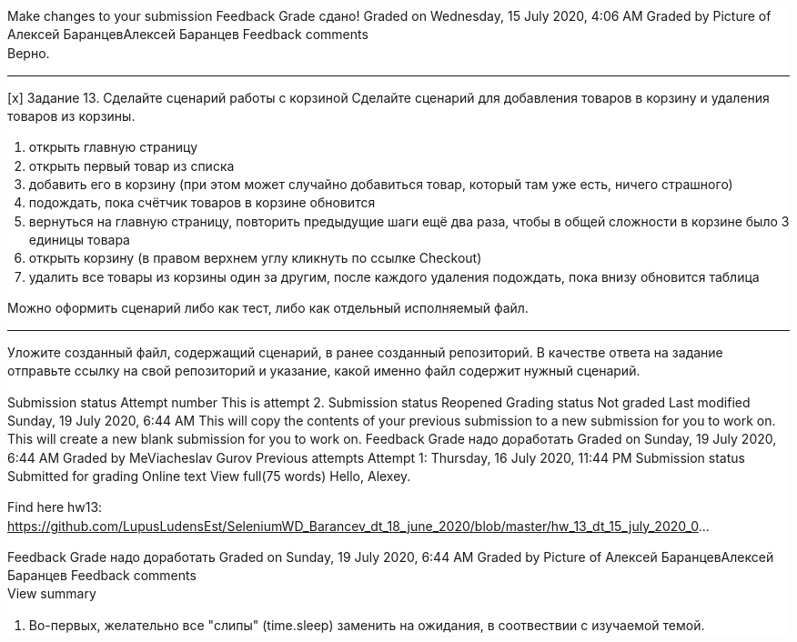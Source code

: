 Make changes to your submission
Feedback
Grade	сдано!
Graded on	Wednesday, 15 July 2020, 4:06 AM
Graded by	Picture of Алексей БаранцевАлексей Баранцев
Feedback comments	
Верно.
__________________________________________________________________
[x] Задание 13. Сделайте сценарий работы с корзиной
Сделайте сценарий для добавления товаров в корзину и удаления товаров из корзины.

1) открыть главную страницу
2) открыть первый товар из списка
2) добавить его в корзину (при этом может случайно добавиться товар, который там уже есть, ничего страшного)
3) подождать, пока счётчик товаров в корзине обновится
4) вернуться на главную страницу, повторить предыдущие шаги ещё два раза, чтобы в общей сложности в корзине было 3 единицы товара
5) открыть корзину (в правом верхнем углу кликнуть по ссылке Checkout)
6) удалить все товары из корзины один за другим, после каждого удаления подождать, пока внизу обновится таблица

Можно оформить сценарий либо как тест, либо как отдельный исполняемый файл.

-----

Уложите созданный файл, содержащий сценарий, в ранее созданный репозиторий. В качестве ответа на задание отправьте ссылку на свой репозиторий и указание, какой именно файл содержит нужный сценарий.

Submission status
Attempt number	This is attempt 2.
Submission status	Reopened
Grading status	Not graded
Last modified	Sunday, 19 July 2020, 6:44 AM
This will copy the contents of your previous submission to a new submission for you to work on.
This will create a new blank submission for you to work on.
Feedback
Grade	надо доработать
Graded on	Sunday, 19 July 2020, 6:44 AM
Graded by	MeViacheslav Gurov
Previous attempts
Attempt 1: Thursday, 16 July 2020, 11:44 PM
Submission status	Submitted for grading
Online text	
View full(75 words)
Hello, Alexey.

Find here hw13: https://github.com/LupusLudensEst/SeleniumWD_Barancev_dt_18_june_2020/blob/master/hw_13_dt_15_july_2020_0...

Feedback
Grade	надо доработать
Graded on	Sunday, 19 July 2020, 6:44 AM
Graded by	Picture of Алексей БаранцевАлексей Баранцев
Feedback comments	
View summary
1) Во-первых, желательно все "слипы" (time.sleep) заменить на ожидания, в соотвествии с изучаемой темой.

